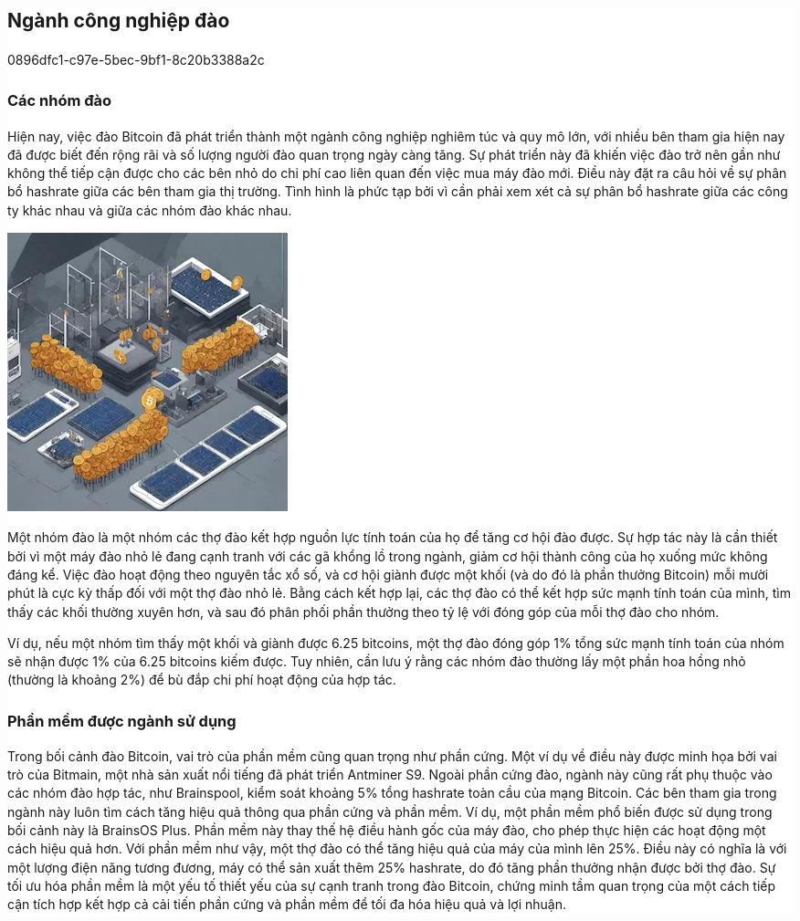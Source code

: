 ## Ngành công nghiệp đào
<chapterId>0896dfc1-c97e-5bec-9bf1-8c20b3388a2c</chapterId>

### Các nhóm đào

Hiện nay, việc đào Bitcoin đã phát triển thành một ngành công nghiệp nghiêm túc và quy mô lớn, với nhiều bên tham gia hiện nay đã được biết đến rộng rãi và số lượng người đào quan trọng ngày càng tăng. Sự phát triển này đã khiến việc đào trở nên gần như không thể tiếp cận được cho các bên nhỏ do chi phí cao liên quan đến việc mua máy đào mới. Điều này đặt ra câu hỏi về sự phân bổ hashrate giữa các bên tham gia thị trường. Tình hình là phức tạp bởi vì cần phải xem xét cả sự phân bổ hashrate giữa các công ty khác nhau và giữa các nhóm đào khác nhau.

![image](assets/overview/pool.webp)

Một nhóm đào là một nhóm các thợ đào kết hợp nguồn lực tính toán của họ để tăng cơ hội đào được. Sự hợp tác này là cần thiết bởi vì một máy đào nhỏ lẻ đang cạnh tranh với các gã khổng lồ trong ngành, giảm cơ hội thành công của họ xuống mức không đáng kể. Việc đào hoạt động theo nguyên tắc xổ số, và cơ hội giành được một khối (và do đó là phần thưởng Bitcoin) mỗi mười phút là cực kỳ thấp đối với một thợ đào nhỏ lẻ. Bằng cách kết hợp lại, các thợ đào có thể kết hợp sức mạnh tính toán của mình, tìm thấy các khối thường xuyên hơn, và sau đó phân phối phần thưởng theo tỷ lệ với đóng góp của mỗi thợ đào cho nhóm.

Ví dụ, nếu một nhóm tìm thấy một khối và giành được 6.25 bitcoins, một thợ đào đóng góp 1% tổng sức mạnh tính toán của nhóm sẽ nhận được 1% của 6.25 bitcoins kiếm được. Tuy nhiên, cần lưu ý rằng các nhóm đào thường lấy một phần hoa hồng nhỏ (thường là khoảng 2%) để bù đắp chi phí hoạt động của hợp tác.

### Phần mềm được ngành sử dụng

Trong bối cảnh đào Bitcoin, vai trò của phần mềm cũng quan trọng như phần cứng. Một ví dụ về điều này được minh họa bởi vai trò của Bitmain, một nhà sản xuất nổi tiếng đã phát triển Antminer S9. Ngoài phần cứng đào, ngành này cũng rất phụ thuộc vào các nhóm đào hợp tác, như Brainspool, kiểm soát khoảng 5% tổng hashrate toàn cầu của mạng Bitcoin.
Các bên tham gia trong ngành này luôn tìm cách tăng hiệu quả thông qua phần cứng và phần mềm. Ví dụ, một phần mềm phổ biến được sử dụng trong bối cảnh này là BrainsOS Plus. Phần mềm này thay thế hệ điều hành gốc của máy đào, cho phép thực hiện các hoạt động một cách hiệu quả hơn. Với phần mềm như vậy, một thợ đào có thể tăng hiệu quả của máy của mình lên 25%. Điều này có nghĩa là với một lượng điện năng tương đương, máy có thể sản xuất thêm 25% hashrate, do đó tăng phần thưởng nhận được bởi thợ đào. Sự tối ưu hóa phần mềm là một yếu tố thiết yếu của sự cạnh tranh trong đào Bitcoin, chứng minh tầm quan trọng của một cách tiếp cận tích hợp kết hợp cả cải tiến phần cứng và phần mềm để tối đa hóa hiệu quả và lợi nhuận.
